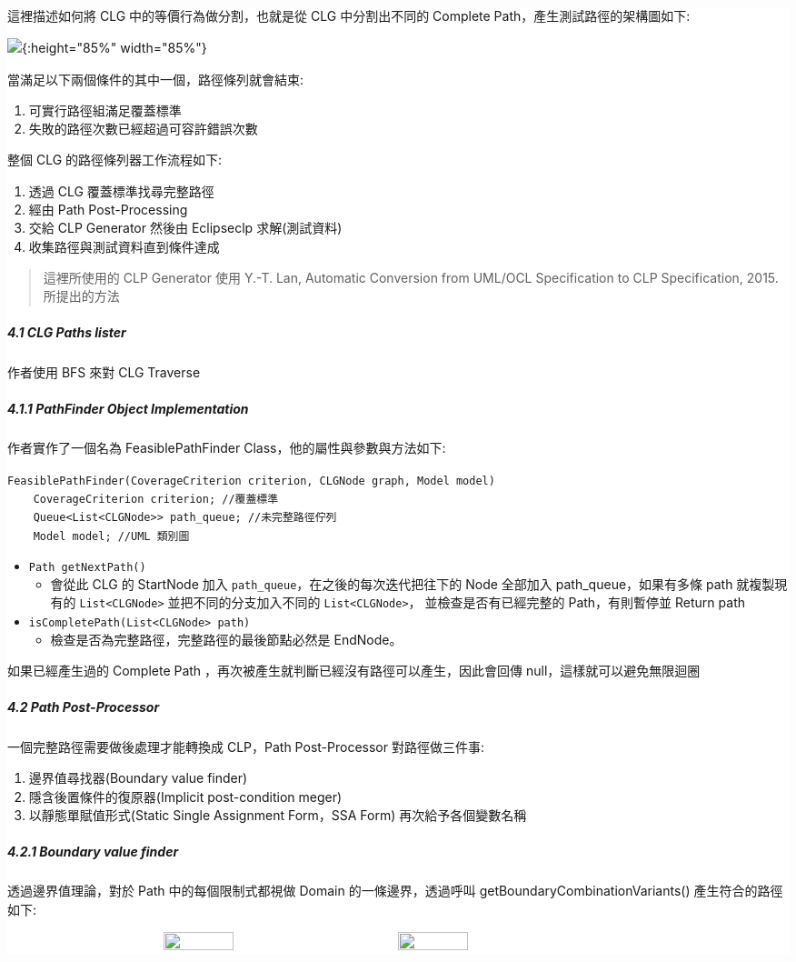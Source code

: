這裡描述如何將 CLG 中的等價行為做分割，也就是從 CLG 中分割出不同的 Complete Path，產生測試路徑的架構圖如下:

![](../assets/image/2023-09-07-test_case_generation_based_on_constraint_logic_graph/28.png){:height="85%" width="85%"}

當滿足以下兩個條件的其中一個，路徑條列就會結束:
1.  可實行路徑組滿足覆蓋標準
2.  失敗的路徑次數已經超過可容許錯誤次數

整個 CLG 的路徑條列器工作流程如下:
1.  透過 CLG 覆蓋標準找尋完整路徑
2.  經由 Path Post-Processing 
3.  交給 CLP Generator 然後由 Eclipseclp 求解(測試資料)
4.  收集路徑與測試資料直到條件達成

> 這裡所使用的 CLP Generator 使用 Y.-T. Lan, Automatic Conversion from UML/OCL Specification to CLP Specification, 2015. 所提出的方法

##### 4.1 CLG Paths lister

作者使用 BFS 來對 CLG Traverse

##### 4.1.1 PathFinder Object Implementation

作者實作了一個名為 FeasiblePathFinder Class，他的屬性與參數與方法如下:

```
FeasiblePathFinder(CoverageCriterion criterion, CLGNode graph, Model model)
    CoverageCriterion criterion; //覆蓋標準
    Queue<List<CLGNode>> path_queue; //未完整路徑佇列
    Model model; //UML 類別圖
```

-   `Path getNextPath()`
    -   會從此 CLG 的 StartNode 加入 `path_queue`，在之後的每次迭代把往下的 Node 全部加入 path_queue，如果有多條 path 就複製現有的 `List<CLGNode>` 並把不同的分支加入不同的 `List<CLGNode>`，
    並檢查是否有已經完整的 Path，有則暫停並 Return path
-   `isCompletePath(List<CLGNode> path)`
    -   檢查是否為完整路徑，完整路徑的最後節點必然是 EndNode。

如果已經產生過的 Complete Path ，再次被產生就判斷已經沒有路徑可以產生，因此會回傳 null，這樣就可以避免無限迴圈

##### 4.2 Path Post-Processor

一個完整路徑需要做後處理才能轉換成 CLP，Path Post-Processor 對路徑做三件事:

1.  邊界值尋找器(Boundary value finder)
2.  隱含後置條件的復原器(Implicit post-condition meger)
3.  以靜態單賦值形式(Static Single Assignment Form，SSA Form) 再次給予各個變數名稱

##### 4.2.1 Boundary value finder

透過邊界值理論，對於 Path 中的每個限制式都視做 Domain 的一條邊界，透過呼叫 getBoundaryCombinationVariants() 產生符合的路徑如下:

<div style="display: flex; justify-content: center;">
    <img src="../assets/image/2023-09-07-test_case_generation_based_on_constraint_logic_graph/29.png" 
    width="30%" height="30%">
    <img src="../assets/image/2023-09-07-test_case_generation_based_on_constraint_logic_graph/30.png" 
    width="30%" height="30%">
</div>
